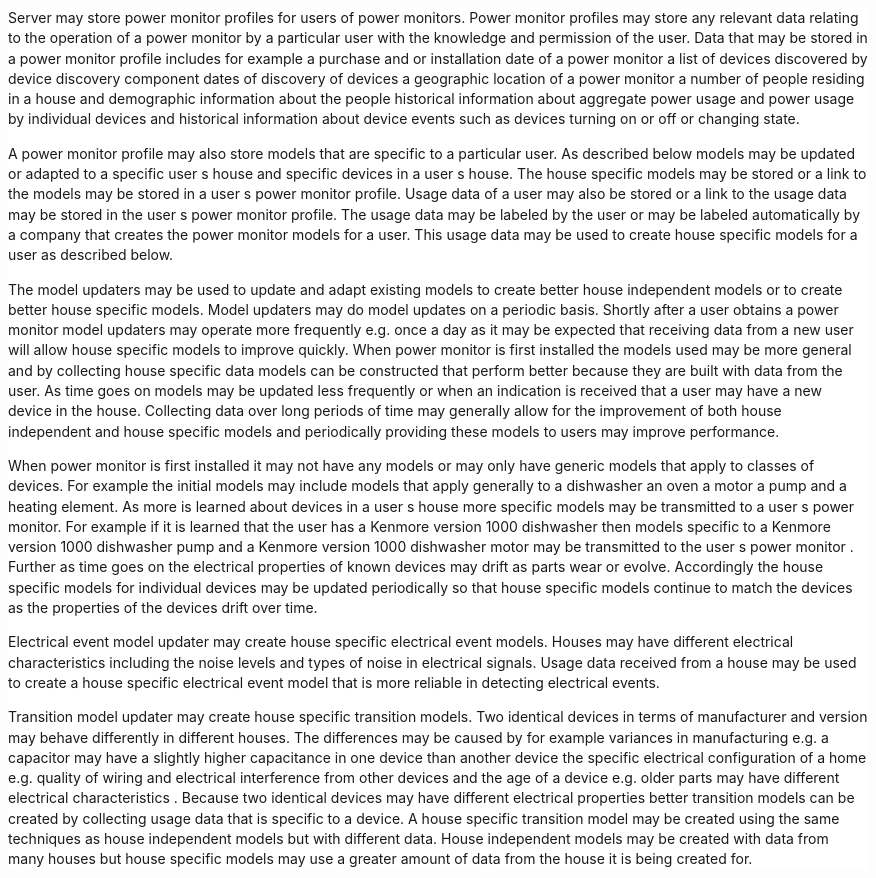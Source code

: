 Server may store power monitor profiles for users of power monitors. Power monitor profiles may store any relevant data relating to the operation of a power monitor by a particular user with the knowledge and permission of the user. Data that may be stored in a power monitor profile includes for example a purchase and or installation date of a power monitor a list of devices discovered by device discovery component dates of discovery of devices a geographic location of a power monitor a number of people residing in a house and demographic information about the people historical information about aggregate power usage and power usage by individual devices and historical information about device events such as devices turning on or off or changing state.

A power monitor profile may also store models that are specific to a particular user. As described below models may be updated or adapted to a specific user s house and specific devices in a user s house. The house specific models may be stored or a link to the models may be stored in a user s power monitor profile. Usage data of a user may also be stored or a link to the usage data may be stored in the user s power monitor profile. The usage data may be labeled by the user or may be labeled automatically by a company that creates the power monitor models for a user. This usage data may be used to create house specific models for a user as described below.

The model updaters may be used to update and adapt existing models to create better house independent models or to create better house specific models. Model updaters may do model updates on a periodic basis. Shortly after a user obtains a power monitor model updaters may operate more frequently e.g. once a day as it may be expected that receiving data from a new user will allow house specific models to improve quickly. When power monitor is first installed the models used may be more general and by collecting house specific data models can be constructed that perform better because they are built with data from the user. As time goes on models may be updated less frequently or when an indication is received that a user may have a new device in the house. Collecting data over long periods of time may generally allow for the improvement of both house independent and house specific models and periodically providing these models to users may improve performance.

When power monitor is first installed it may not have any models or may only have generic models that apply to classes of devices. For example the initial models may include models that apply generally to a dishwasher an oven a motor a pump and a heating element. As more is learned about devices in a user s house more specific models may be transmitted to a user s power monitor. For example if it is learned that the user has a Kenmore version 1000 dishwasher then models specific to a Kenmore version 1000 dishwasher pump and a Kenmore version 1000 dishwasher motor may be transmitted to the user s power monitor . Further as time goes on the electrical properties of known devices may drift as parts wear or evolve. Accordingly the house specific models for individual devices may be updated periodically so that house specific models continue to match the devices as the properties of the devices drift over time.

Electrical event model updater may create house specific electrical event models. Houses may have different electrical characteristics including the noise levels and types of noise in electrical signals. Usage data received from a house may be used to create a house specific electrical event model that is more reliable in detecting electrical events.

Transition model updater may create house specific transition models. Two identical devices in terms of manufacturer and version may behave differently in different houses. The differences may be caused by for example variances in manufacturing e.g. a capacitor may have a slightly higher capacitance in one device than another device the specific electrical configuration of a home e.g. quality of wiring and electrical interference from other devices and the age of a device e.g. older parts may have different electrical characteristics . Because two identical devices may have different electrical properties better transition models can be created by collecting usage data that is specific to a device. A house specific transition model may be created using the same techniques as house independent models but with different data. House independent models may be created with data from many houses but house specific models may use a greater amount of data from the house it is being created for.
